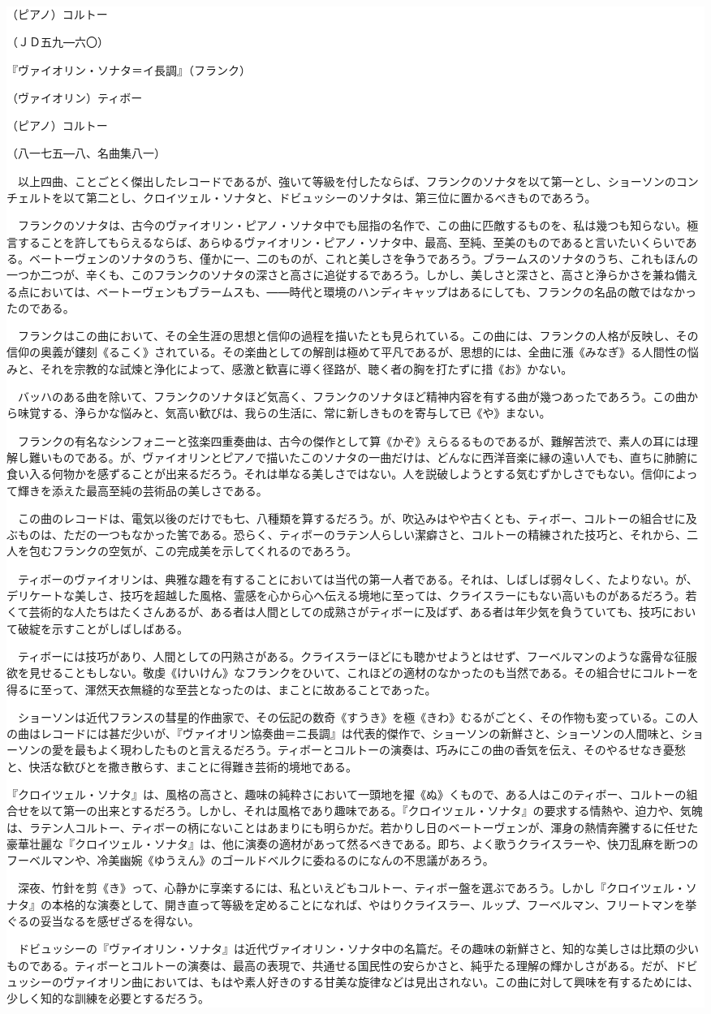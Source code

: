 （ピアノ）コルトー

（ＪＤ五九―六〇）

『ヴァイオリン・ソナタ＝イ長調』（フランク）

（ヴァイオリン）ティボー

（ピアノ）コルトー

（八一七五―八、名曲集八一）







　以上四曲、ことごとく傑出したレコードであるが、強いて等級を付したならば、フランクのソナタを以て第一とし、ショーソンのコンチェルトを以て第二とし、クロイツェル・ソナタと、ドビュッシーのソナタは、第三位に置かるべきものであろう。

　フランクのソナタは、古今のヴァイオリン・ピアノ・ソナタ中でも屈指の名作で、この曲に匹敵するものを、私は幾つも知らない。極言することを許してもらえるならば、あらゆるヴァイオリン・ピアノ・ソナタ中、最高、至純、至美のものであると言いたいくらいである。ベートーヴェンのソナタのうち、僅かに一、二のものが、これと美しさを争うであろう。ブラームスのソナタのうち、これもほんの一つか二つが、辛くも、このフランクのソナタの深さと高さに追従するであろう。しかし、美しさと深さと、高さと浄らかさを兼ね備える点においては、ベートーヴェンもブラームスも、――時代と環境のハンディキャップはあるにしても、フランクの名品の敵ではなかったのである。

　フランクはこの曲において、その全生涯の思想と信仰の過程を描いたとも見られている。この曲には、フランクの人格が反映し、その信仰の奥義が鏤刻《るこく》されている。その楽曲としての解剖は極めて平凡であるが、思想的には、全曲に漲《みなぎ》る人間性の悩みと、それを宗教的な試煉と浄化によって、感激と歓喜に導く径路が、聴く者の胸を打たずに措《お》かない。

　バッハのある曲を除いて、フランクのソナタほど気高く、フランクのソナタほど精神内容を有する曲が幾つあったであろう。この曲から味覚する、浄らかな悩みと、気高い歓びは、我らの生活に、常に新しきものを寄与して已《や》まない。

　フランクの有名なシンフォニーと弦楽四重奏曲は、古今の傑作として算《かぞ》えらるるものであるが、難解苦渋で、素人の耳には理解し難いものである。が、ヴァイオリンとピアノで描いたこのソナタの一曲だけは、どんなに西洋音楽に縁の遠い人でも、直ちに肺腑に食い入る何物かを感ずることが出来るだろう。それは単なる美しさではない。人を説破しようとする気むずかしさでもない。信仰によって輝きを添えた最高至純の芸術品の美しさである。

　この曲のレコードは、電気以後のだけでも七、八種類を算するだろう。が、吹込みはやや古くとも、ティボー、コルトーの組合せに及ぶものは、ただの一つもなかった筈である。恐らく、ティボーのラテン人らしい潔癖さと、コルトーの精練された技巧と、それから、二人を包むフランクの空気が、この完成美を示してくれるのであろう。

　ティボーのヴァイオリンは、典雅な趣を有することにおいては当代の第一人者である。それは、しばしば弱々しく、たよりない。が、デリケートな美しさ、技巧を超越した風格、霊感を心から心へ伝える境地に至っては、クライスラーにもない高いものがあるだろう。若くて芸術的な人たちはたくさんあるが、ある者は人間としての成熟さがティボーに及ばず、ある者は年少気を負うていても、技巧において破綻を示すことがしばしばある。

　ティボーには技巧があり、人間としての円熟さがある。クライスラーほどにも聴かせようとはせず、フーベルマンのような露骨な征服欲を見せることもしない。敬虔《けいけん》なフランクをひいて、これほどの適材のなかったのも当然である。その組合せにコルトーを得るに至って、渾然天衣無縫的な至芸となったのは、まことに故あることであった。



　ショーソンは近代フランスの彗星的作曲家で、その伝記の数奇《すうき》を極《きわ》むるがごとく、その作物も変っている。この人の曲はレコードには甚だ少いが、『ヴァイオリン協奏曲＝ニ長調』は代表的傑作で、ショーソンの新鮮さと、ショーソンの人間味と、ショーソンの愛を最もよく現わしたものと言えるだろう。ティボーとコルトーの演奏は、巧みにこの曲の香気を伝え、そのやるせなき憂愁と、快活な歓びとを撒き散らす、まことに得難き芸術的境地である。



『クロイツェル・ソナタ』は、風格の高さと、趣味の純粋さにおいて一頭地を擢《ぬ》くもので、ある人はこのティボー、コルトーの組合せを以て第一の出来とするだろう。しかし、それは風格であり趣味である。『クロイツェル・ソナタ』の要求する情熱や、迫力や、気魄は、ラテン人コルトー、ティボーの柄にないことはあまりにも明らかだ。若かりし日のベートーヴェンが、渾身の熱情奔騰するに任せた豪華壮麗な『クロイツェル・ソナタ』は、他に演奏の適材があって然るべきである。即ち、よく歌うクライスラーや、快刀乱麻を断つのフーベルマンや、冷美幽婉《ゆうえん》のゴールドベルクに委ねるのになんの不思議があろう。

　深夜、竹針を剪《き》って、心静かに享楽するには、私といえどもコルトー、ティボー盤を選ぶであろう。しかし『クロイツェル・ソナタ』の本格的な演奏として、開き直って等級を定めることになれば、やはりクライスラー、ルップ、フーベルマン、フリートマンを挙ぐるの妥当なるを感ぜざるを得ない。

　ドビュッシーの『ヴァイオリン・ソナタ』は近代ヴァイオリン・ソナタ中の名篇だ。その趣味の新鮮さと、知的な美しさは比類の少いものである。ティボーとコルトーの演奏は、最高の表現で、共通せる国民性の安らかさと、純乎たる理解の輝かしさがある。だが、ドビュッシーのヴァイオリン曲においては、もはや素人好きのする甘美な旋律などは見出されない。この曲に対して興味を有するためには、少しく知的な訓練を必要とするだろう。
